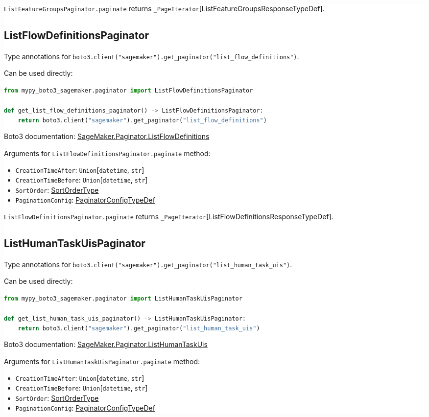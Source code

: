 `ListFeatureGroupsPaginator.paginate` returns
`_PageIterator`\[[ListFeatureGroupsResponseTypeDef](./type_defs.md#listfeaturegroupsresponsetypedef)\].

## ListFlowDefinitionsPaginator

Type annotations for
`boto3.client("sagemaker").get_paginator("list_flow_definitions")`.

Can be used directly:

```python
from mypy_boto3_sagemaker.paginator import ListFlowDefinitionsPaginator

def get_list_flow_definitions_paginator() -> ListFlowDefinitionsPaginator:
    return boto3.client("sagemaker").get_paginator("list_flow_definitions")
```

Boto3 documentation:
[SageMaker.Paginator.ListFlowDefinitions](https://boto3.amazonaws.com/v1/documentation/api/latest/reference/services/sagemaker.html#SageMaker.Paginator.ListFlowDefinitions)

Arguments for `ListFlowDefinitionsPaginator.paginate` method:

- `CreationTimeAfter`: `Union`\[`datetime`, `str`\]
- `CreationTimeBefore`: `Union`\[`datetime`, `str`\]
- `SortOrder`: [SortOrderType](./literals.md#sortordertype)
- `PaginationConfig`:
  [PaginatorConfigTypeDef](./type_defs.md#paginatorconfigtypedef)

`ListFlowDefinitionsPaginator.paginate` returns
`_PageIterator`\[[ListFlowDefinitionsResponseTypeDef](./type_defs.md#listflowdefinitionsresponsetypedef)\].

## ListHumanTaskUisPaginator

Type annotations for
`boto3.client("sagemaker").get_paginator("list_human_task_uis")`.

Can be used directly:

```python
from mypy_boto3_sagemaker.paginator import ListHumanTaskUisPaginator

def get_list_human_task_uis_paginator() -> ListHumanTaskUisPaginator:
    return boto3.client("sagemaker").get_paginator("list_human_task_uis")
```

Boto3 documentation:
[SageMaker.Paginator.ListHumanTaskUis](https://boto3.amazonaws.com/v1/documentation/api/latest/reference/services/sagemaker.html#SageMaker.Paginator.ListHumanTaskUis)

Arguments for `ListHumanTaskUisPaginator.paginate` method:

- `CreationTimeAfter`: `Union`\[`datetime`, `str`\]
- `CreationTimeBefore`: `Union`\[`datetime`, `str`\]
- `SortOrder`: [SortOrderType](./literals.md#sortordertype)
- `PaginationConfig`:
  [PaginatorConfigTypeDef](./type_defs.md#paginatorconfigtypedef)
